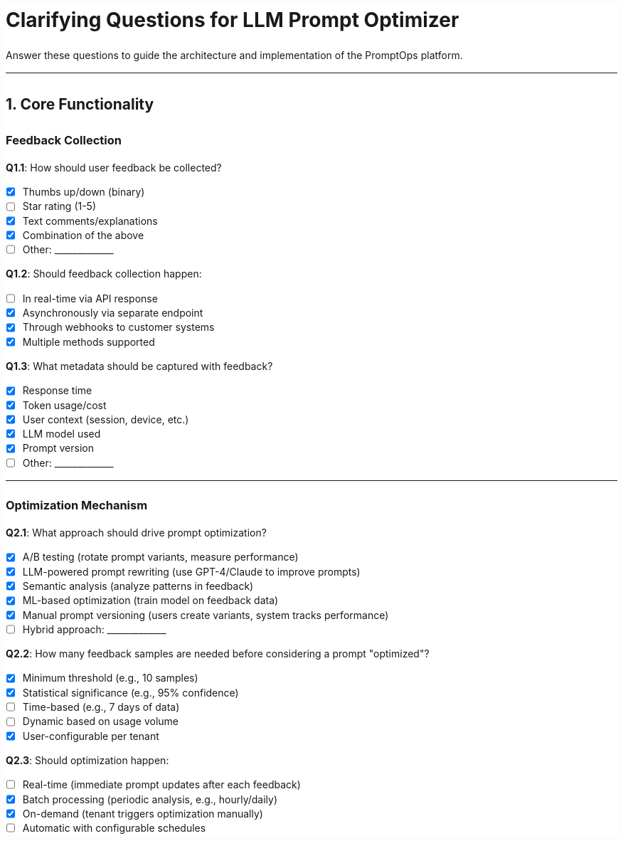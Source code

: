 # Clarifying Questions for LLM Prompt Optimizer

Answer these questions to guide the architecture and implementation of the PromptOps platform.

---

## 1. Core Functionality

### Feedback Collection

**Q1.1**: How should user feedback be collected?
- [x] Thumbs up/down (binary)
- [ ] Star rating (1-5)
- [x] Text comments/explanations
- [x] Combination of the above
- [ ] Other: _____________

**Q1.2**: Should feedback collection happen:
- [ ] In real-time via API response
- [x] Asynchronously via separate endpoint
- [x] Through webhooks to customer systems
- [x] Multiple methods supported

**Q1.3**: What metadata should be captured with feedback?
- [x] Response time
- [x] Token usage/cost
- [x] User context (session, device, etc.)
- [x] LLM model used
- [x] Prompt version
- [ ] Other: _____________

---

### Optimization Mechanism

**Q2.1**: What approach should drive prompt optimization?
- [x] A/B testing (rotate prompt variants, measure performance)
- [x] LLM-powered prompt rewriting (use GPT-4/Claude to improve prompts)
- [x] Semantic analysis (analyze patterns in feedback)
- [x] ML-based optimization (train model on feedback data)
- [x] Manual prompt versioning (users create variants, system tracks performance)
- [ ] Hybrid approach: _____________

**Q2.2**: How many feedback samples are needed before considering a prompt "optimized"?
- [x] Minimum threshold (e.g., 10 samples)
- [x] Statistical significance (e.g., 95% confidence)
- [ ] Time-based (e.g., 7 days of data)
- [ ] Dynamic based on usage volume
- [x] User-configurable per tenant

**Q2.3**: Should optimization happen:
- [ ] Real-time (immediate prompt updates after each feedback)
- [x] Batch processing (periodic analysis, e.g., hourly/daily)
- [x] On-demand (tenant triggers optimization manually)
- [ ] Automatic with configurable schedules
